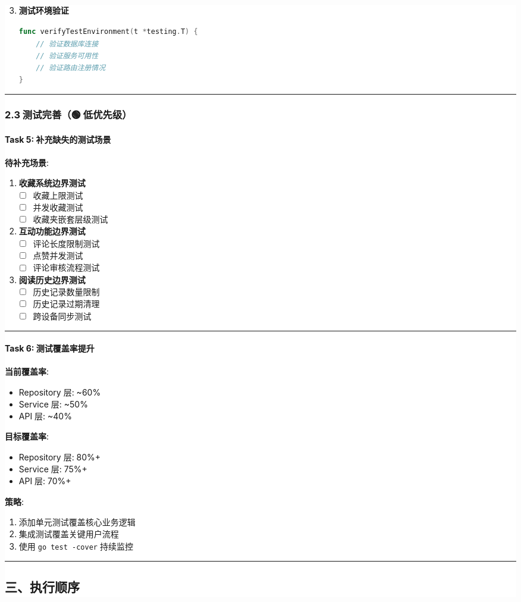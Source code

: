 3. **测试环境验证**
   ```go
   func verifyTestEnvironment(t *testing.T) {
       // 验证数据库连接
       // 验证服务可用性
       // 验证路由注册情况
   }
   ```

---

### 2.3 测试完善（🟢 低优先级）

#### Task 5: 补充缺失的测试场景

**待补充场景**:

1. **收藏系统边界测试**
   - [ ] 收藏上限测试
   - [ ] 并发收藏测试
   - [ ] 收藏夹嵌套层级测试

2. **互动功能边界测试**
   - [ ] 评论长度限制测试
   - [ ] 点赞并发测试
   - [ ] 评论审核流程测试

3. **阅读历史边界测试**
   - [ ] 历史记录数量限制
   - [ ] 历史记录过期清理
   - [ ] 跨设备同步测试

---

#### Task 6: 测试覆盖率提升

**当前覆盖率**:
- Repository 层: ~60%
- Service 层: ~50%
- API 层: ~40%

**目标覆盖率**:
- Repository 层: 80%+
- Service 层: 75%+
- API 层: 70%+

**策略**:
1. 添加单元测试覆盖核心业务逻辑
2. 集成测试覆盖关键用户流程
3. 使用 `go test -cover` 持续监控

---

## 三、执行顺序
